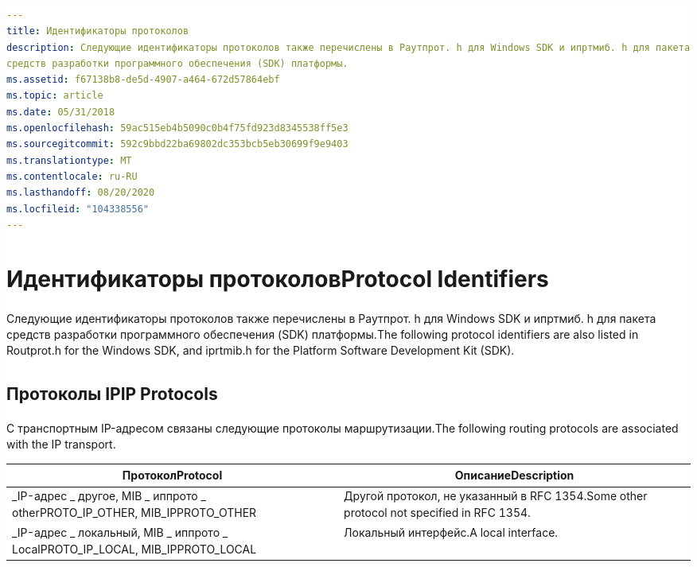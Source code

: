 ```yaml
---
title: Идентификаторы протоколов
description: Следующие идентификаторы протоколов также перечислены в Раутпрот. h для Windows SDK и ипртмиб. h для пакета средств разработки программного обеспечения (SDK) платформы.
ms.assetid: f67138b8-de5d-4907-a464-672d57864ebf
ms.topic: article
ms.date: 05/31/2018
ms.openlocfilehash: 59ac515eb4b5090c0b4f75fd923d8345538ff5e3
ms.sourcegitcommit: 592c9bbd22ba69802dc353bcb5eb30699f9e9403
ms.translationtype: MT
ms.contentlocale: ru-RU
ms.lasthandoff: 08/20/2020
ms.locfileid: "104338556"
---
```

# <a name="protocol-identifiers"></a><span data-ttu-id="87283-103">Идентификаторы протоколов</span><span class="sxs-lookup"><span data-stu-id="87283-103">Protocol Identifiers</span></span>

<span data-ttu-id="87283-104">Следующие идентификаторы протоколов также перечислены в Раутпрот. h для Windows SDK и ипртмиб. h для пакета средств разработки программного обеспечения (SDK) платформы.</span><span class="sxs-lookup"><span data-stu-id="87283-104">The following protocol identifiers are also listed in Routprot.h for the Windows SDK, and iprtmib.h for the Platform Software Development Kit (SDK).</span></span>

## <a name="ip-protocols"></a><span data-ttu-id="87283-105">Протоколы IP</span><span class="sxs-lookup"><span data-stu-id="87283-105">IP Protocols</span></span>

<span data-ttu-id="87283-106">С транспортным IP-адресом связаны следующие протоколы маршрутизации.</span><span class="sxs-lookup"><span data-stu-id="87283-106">The following routing protocols are associated with the IP transport.</span></span>



| <span data-ttu-id="87283-107">Протокол</span><span class="sxs-lookup"><span data-stu-id="87283-107">Protocol</span></span>                                                     | <span data-ttu-id="87283-108">Описание</span><span class="sxs-lookup"><span data-stu-id="87283-108">Description</span></span>                                                                                                                                                                                                                                                                                                                                                                                                                                                                                                          |
|--------------------------------------------------------------|----------------------------------------------------------------------------------------------------------------------------------------------------------------------------------------------------------------------------------------------------------------------------------------------------------------------------------------------------------------------------------------------------------------------------------------------------------------------------------------------------------------------|
| <span data-ttu-id="87283-109">\_IP-адрес \_ другое, MIB \_ иппрото \_ other</span><span class="sxs-lookup"><span data-stu-id="87283-109">PROTO\_IP\_OTHER, MIB\_IPPROTO\_OTHER</span></span>                        | <span data-ttu-id="87283-110">Другой протокол, не указанный в RFC 1354.</span><span class="sxs-lookup"><span data-stu-id="87283-110">Some other protocol not specified in RFC 1354.</span></span>                                                                                                                                                                                                                                                                                                                                                                                                                                                                       |
| <span data-ttu-id="87283-111">\_IP-адрес \_ локальный, MIB \_ иппрото \_ Local</span><span class="sxs-lookup"><span data-stu-id="87283-111">PROTO\_IP\_LOCAL, MIB\_IPPROTO\_LOCAL</span></span>                        | <span data-ttu-id="87283-112">Локальный интерфейс.</span><span class="sxs-lookup"><span data-stu-id="87283-112">A local interface.</span></span>                                                                                                                                                                                                                                                                                                                                                                                                                                                                                                   |